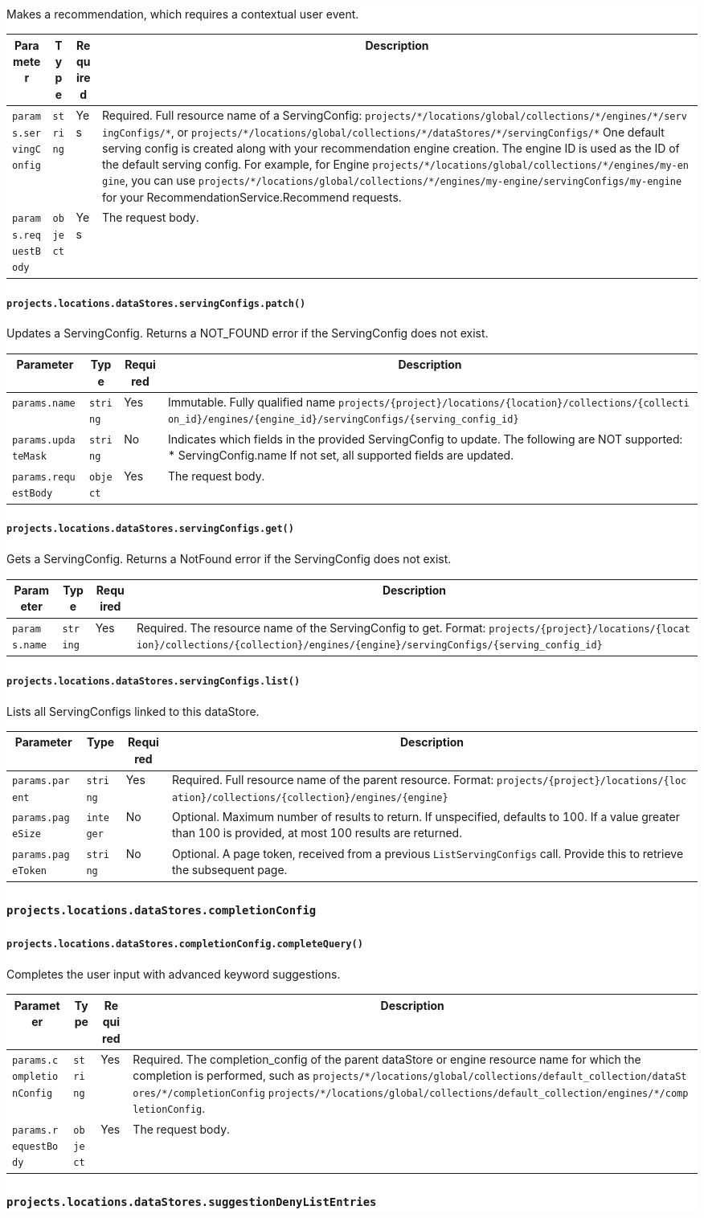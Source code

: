 Makes a recommendation, which requires a contextual user event.

| Parameter | Type | Required | Description |
|---|---|---|---|
| `params.servingConfig` | `string` | Yes | Required. Full resource name of a ServingConfig: `projects/*/locations/global/collections/*/engines/*/servingConfigs/*`, or `projects/*/locations/global/collections/*/dataStores/*/servingConfigs/*` One default serving config is created along with your recommendation engine creation. The engine ID is used as the ID of the default serving config. For example, for Engine `projects/*/locations/global/collections/*/engines/my-engine`, you can use `projects/*/locations/global/collections/*/engines/my-engine/servingConfigs/my-engine` for your RecommendationService.Recommend requests. |
| `params.requestBody` | `object` | Yes | The request body. |

#### `projects.locations.dataStores.servingConfigs.patch()`

Updates a ServingConfig. Returns a NOT_FOUND error if the ServingConfig does not exist.

| Parameter | Type | Required | Description |
|---|---|---|---|
| `params.name` | `string` | Yes | Immutable. Fully qualified name `projects/{project}/locations/{location}/collections/{collection_id}/engines/{engine_id}/servingConfigs/{serving_config_id}` |
| `params.updateMask` | `string` | No | Indicates which fields in the provided ServingConfig to update. The following are NOT supported: * ServingConfig.name If not set, all supported fields are updated. |
| `params.requestBody` | `object` | Yes | The request body. |

#### `projects.locations.dataStores.servingConfigs.get()`

Gets a ServingConfig. Returns a NotFound error if the ServingConfig does not exist.

| Parameter | Type | Required | Description |
|---|---|---|---|
| `params.name` | `string` | Yes | Required. The resource name of the ServingConfig to get. Format: `projects/{project}/locations/{location}/collections/{collection}/engines/{engine}/servingConfigs/{serving_config_id}` |

#### `projects.locations.dataStores.servingConfigs.list()`

Lists all ServingConfigs linked to this dataStore.

| Parameter | Type | Required | Description |
|---|---|---|---|
| `params.parent` | `string` | Yes | Required. Full resource name of the parent resource. Format: `projects/{project}/locations/{location}/collections/{collection}/engines/{engine}` |
| `params.pageSize` | `integer` | No | Optional. Maximum number of results to return. If unspecified, defaults to 100. If a value greater than 100 is provided, at most 100 results are returned. |
| `params.pageToken` | `string` | No | Optional. A page token, received from a previous `ListServingConfigs` call. Provide this to retrieve the subsequent page. |

### `projects.locations.dataStores.completionConfig`

#### `projects.locations.dataStores.completionConfig.completeQuery()`

Completes the user input with advanced keyword suggestions.

| Parameter | Type | Required | Description |
|---|---|---|---|
| `params.completionConfig` | `string` | Yes | Required. The completion_config of the parent dataStore or engine resource name for which the completion is performed, such as `projects/*/locations/global/collections/default_collection/dataStores/*/completionConfig` `projects/*/locations/global/collections/default_collection/engines/*/completionConfig`. |
| `params.requestBody` | `object` | Yes | The request body. |

### `projects.locations.dataStores.suggestionDenyListEntries`
